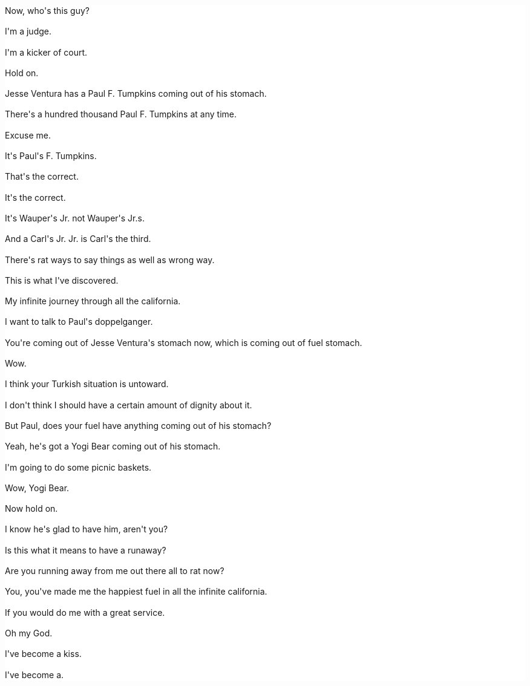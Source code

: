 Now, who's this guy?

I'm a judge.

I'm a kicker of court.

Hold on.

Jesse Ventura has a Paul F. Tumpkins coming out of his stomach.

There's a hundred thousand Paul F. Tumpkins at any time.

Excuse me.

It's Paul's F. Tumpkins.

That's the correct.

It's the correct.

It's Wauper's Jr. not Wauper's Jr.s.

And a Carl's Jr. Jr. is Carl's the third.

There's rat ways to say things as well as wrong way.

This is what I've discovered.

My infinite journey through all the california.

I want to talk to Paul's doppelganger.

You're coming out of Jesse Ventura's stomach now, which is coming out of fuel stomach.

Wow.

I think your Turkish situation is untoward.

I don't think I should have a certain amount of dignity about it.

But Paul, does your fuel have anything coming out of his stomach?

Yeah, he's got a Yogi Bear coming out of his stomach.

I'm going to do some picnic baskets.

Wow, Yogi Bear.

Now hold on.

I know he's glad to have him, aren't you?

Is this what it means to have a runaway?

Are you running away from me out there all to rat now?

You, you've made me the happiest fuel in all the infinite california.

If you would do me with a great service.

Oh my God.

I've become a kiss.

I've become a.
